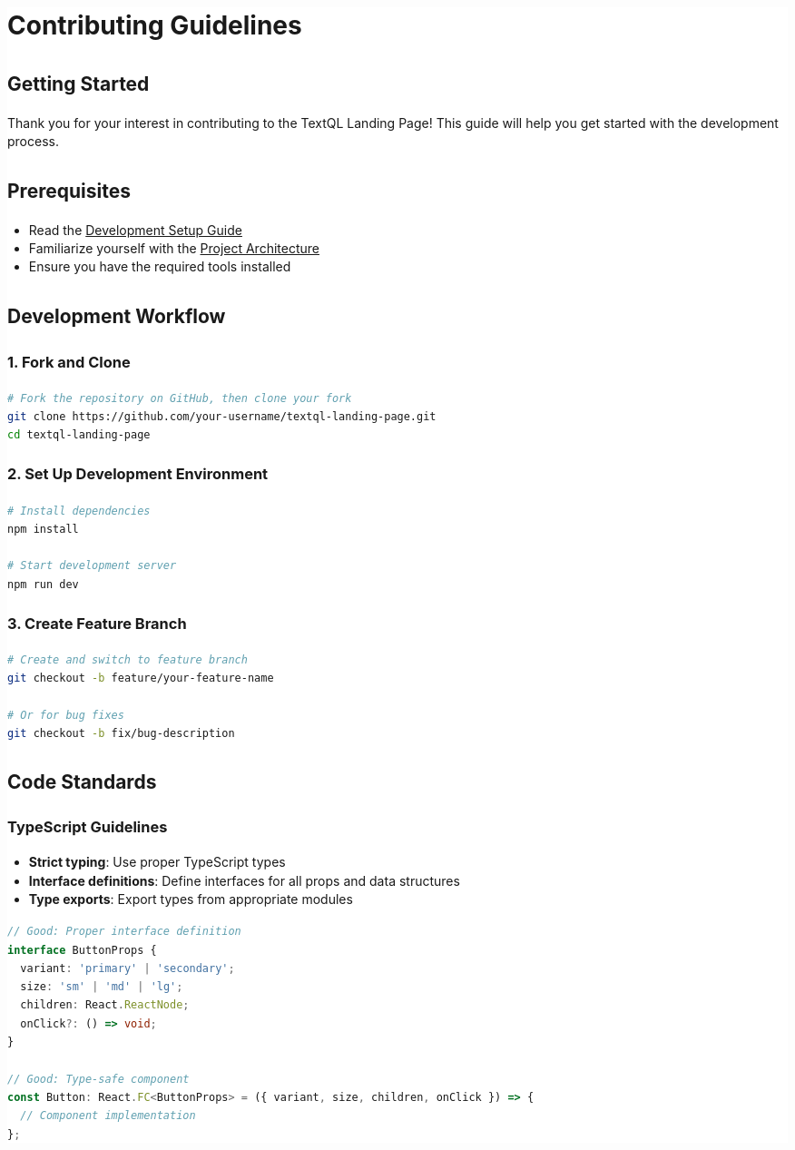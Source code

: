 # Contributing Guidelines

## Getting Started

Thank you for your interest in contributing to the TextQL Landing Page! This guide will help you get started with the development process.

## Prerequisites

- Read the [Development Setup Guide](./development-setup.md)
- Familiarize yourself with the [Project Architecture](./architecture.md)
- Ensure you have the required tools installed

## Development Workflow

### 1. Fork and Clone
```bash
# Fork the repository on GitHub, then clone your fork
git clone https://github.com/your-username/textql-landing-page.git
cd textql-landing-page
```

### 2. Set Up Development Environment
```bash
# Install dependencies
npm install

# Start development server
npm run dev
```

### 3. Create Feature Branch
```bash
# Create and switch to feature branch
git checkout -b feature/your-feature-name

# Or for bug fixes
git checkout -b fix/bug-description
```

## Code Standards

### TypeScript Guidelines
- **Strict typing**: Use proper TypeScript types
- **Interface definitions**: Define interfaces for all props and data structures
- **Type exports**: Export types from appropriate modules

```typescript
// Good: Proper interface definition
interface ButtonProps {
  variant: 'primary' | 'secondary';
  size: 'sm' | 'md' | 'lg';
  children: React.ReactNode;
  onClick?: () => void;
}

// Good: Type-safe component
const Button: React.FC<ButtonProps> = ({ variant, size, children, onClick }) => {
  // Component implementation
};
```
